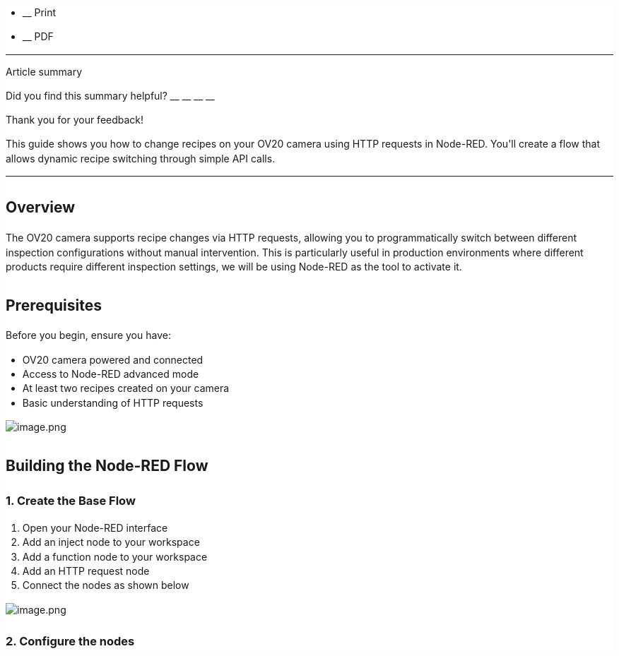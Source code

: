 

  *  __ Print

  * __ PDF




* * *

Article summary

Did you find this summary helpful?  __ __ __ __

Thank you for your feedback\!

This guide shows you how to change recipes on your OV20 camera using HTTP requests in Node-RED. You'll create a flow that allows dynamic recipe switching through simple API calls.

* * *

## Overview

The OV20 camera supports recipe changes via HTTP requests, allowing you to programmatically switch between different inspection configurations without manual intervention. This is particularly useful in production environments where different products require different inspection settings, we will be using Node-RED as the tool to activate it.

## Prerequisites

Before you begin, ensure you have:

  * OV20 camera powered and connected
  * Access to Node-RED advanced mode
  * At least two recipes created on your camera
  * Basic understanding of HTTP requests



![image.png](https://cdn.document360.io/863daf20-40fe-49e9-9c91-e3c6cfba55d1/Images/Documentation/image%28182%29.png)

## Building the Node-RED Flow

### 1\. Create the Base Flow

  1. Open your Node-RED interface
  2. Add an inject node to your workspace
  3. Add a function node to your workspace
  4. Add an HTTP request node
  5. Connect the nodes as shown below



![image.png](https://cdn.document360.io/863daf20-40fe-49e9-9c91-e3c6cfba55d1/Images/Documentation/image%28183%29.png)

### 2\. Configure the nodes
